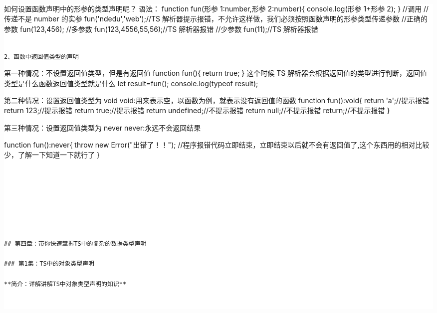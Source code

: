 如何设置函数声明中的形参的类型声明呢？
语法：
function fun(形参 1:number,形参 2:number){
console.log(形参 1+形参 2);
}
//调用
//传递不是 number 的实参
fun('ndedu','web');//TS 解析器提示报错，不允许这样做，我们必须按照函数声明的形参类型传递参数
//正确的参数
fun(123,456);
//多参数
fun(123,4556,55,56);//TS 解析器报错
//少参数
fun(11);//TS 解析器报错

```

2、函数中返回值类型的声明

```

第一种情况：不设置返回值类型，但是有返回值
function fun(){
return true;
}
这个时候 TS 解析器会根据返回值的类型进行判断，返回值类型是什么函数返回值类型就是什么
let result=fun();
console.log(typeof result);

第二种情况：设置返回值类型为 void
void:用来表示空，以函数为例，就表示没有返回值的函数
function fun():void{
return 'a';//提示报错
return 123;//提示报错
return true;//提示报错
return undefined;//不提示报错
return null;//不提示报错
return;//不提示报错
}

第三种情况：设置返回值类型为 never
never:永远不会返回结果

function fun():never{
throw new Error("出错了！！");
//程序报错代码立即结束，立即结束以后就不会有返回值了,这个东西用的相对比较少，了解一下知道一下就行了
}

```







## 第四章：带你快速掌握TS中的复杂的数据类型声明

### 第1集：TS中的对象类型声明

**简介：详解讲解TS中对象类型声明的知识**



```
